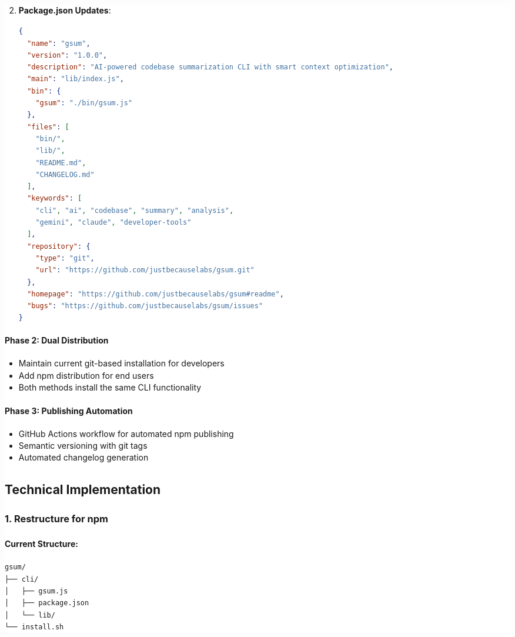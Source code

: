 2. **Package.json Updates**:
   ```json
   {
     "name": "gsum",
     "version": "1.0.0",
     "description": "AI-powered codebase summarization CLI with smart context optimization",
     "main": "lib/index.js",
     "bin": {
       "gsum": "./bin/gsum.js"
     },
     "files": [
       "bin/",
       "lib/",
       "README.md",
       "CHANGELOG.md"
     ],
     "keywords": [
       "cli", "ai", "codebase", "summary", "analysis", 
       "gemini", "claude", "developer-tools"
     ],
     "repository": {
       "type": "git",
       "url": "https://github.com/justbecauselabs/gsum.git"
     },
     "homepage": "https://github.com/justbecauselabs/gsum#readme",
     "bugs": "https://github.com/justbecauselabs/gsum/issues"
   }
   ```

#### Phase 2: Dual Distribution
- Maintain current git-based installation for developers
- Add npm distribution for end users
- Both methods install the same CLI functionality

#### Phase 3: Publishing Automation
- GitHub Actions workflow for automated npm publishing
- Semantic versioning with git tags
- Automated changelog generation

## Technical Implementation

### 1. Restructure for npm

#### Current Structure:
```
gsum/
├── cli/
│   ├── gsum.js
│   ├── package.json
│   └── lib/
└── install.sh
```
